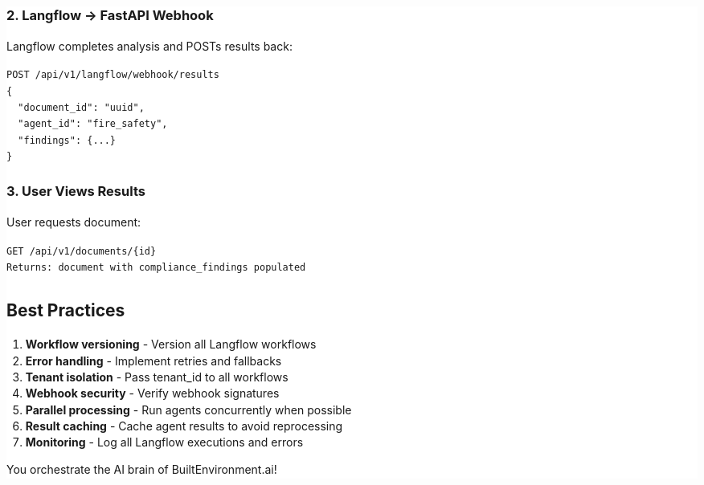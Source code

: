 ### 2. Langflow → FastAPI Webhook
Langflow completes analysis and POSTs results back:
```
POST /api/v1/langflow/webhook/results
{
  "document_id": "uuid",
  "agent_id": "fire_safety",
  "findings": {...}
}
```

### 3. User Views Results
User requests document:
```
GET /api/v1/documents/{id}
Returns: document with compliance_findings populated
```

## Best Practices

1. **Workflow versioning** - Version all Langflow workflows
2. **Error handling** - Implement retries and fallbacks
3. **Tenant isolation** - Pass tenant_id to all workflows
4. **Webhook security** - Verify webhook signatures
5. **Parallel processing** - Run agents concurrently when possible
6. **Result caching** - Cache agent results to avoid reprocessing
7. **Monitoring** - Log all Langflow executions and errors

You orchestrate the AI brain of BuiltEnvironment.ai!
